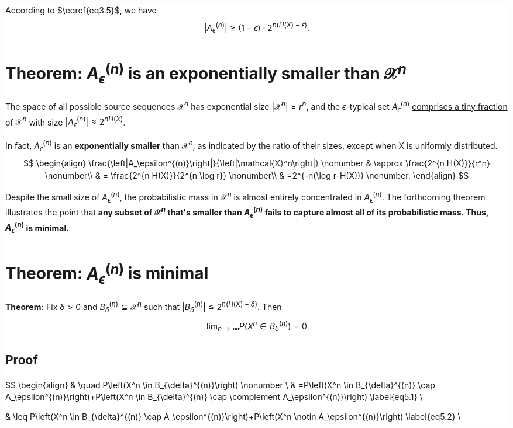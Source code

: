 

According to $\eqref{eq3.5}$, we have
$$
\left|A_\epsilon^{(n)}\right| \geq(1-\epsilon) \cdot 2^{n(H(X)-\epsilon)}.
$$



# Theorem: $A_\epsilon^{(n)}$ is an exponentially smaller than $\mathcal{X}^n$

The space of all possible source sequences $\mathcal{X}^n$ has exponential size $\left|\mathcal{X}^n\right|=r^n$, and the $\epsilon$-typical set $A_\epsilon^{(n)}$ <u>comprises a tiny fraction of</u> $\mathcal{X}^n$ with size $\left|A_\epsilon^{(n)}\right| \approx 2^{n H(X)}$. 

In fact, $A_\epsilon^{(n)}$ is an **exponentially smaller** than $\mathcal{X}^n$, as indicated by the ratio of their sizes, except when $\mathrm{X}$ is uniformly distributed.
$$
\begin{align}
\frac{\left|A_\epsilon^{(n)}\right|}{\left|\mathcal{X}^n\right|} \nonumber
& \approx \frac{2^{n H(X)}}{r^n} \nonumber\\
& = \frac{2^{n H(X)}}{2^{n \log r}} \nonumber\\
& =2^{-n(\log r-H(X))} \nonumber.
\end{align}
$$



Despite the small size of $A_\epsilon^{(n)}$, the probabilistic mass in $\mathcal{X}^n$ is almost entirely concentrated in $A_\epsilon^{(n)}$. The forthcoming theorem illustrates the point that **any subset of $\mathcal{X}^n$ that's smaller than $A_\epsilon^{(n)}$ fails to capture almost all of its probabilistic mass. Thus, $A_\epsilon^{(n)}$ is minimal.**

# Theorem: $A_\epsilon^{(n)}$ is minimal

**Theorem:** Fix $\delta>0$ and $B_{\delta}^{(n)} \subseteq \mathcal{X}^n$ such that $\left|B_{\delta}^{(n)}\right| \leq 2^{n(H(X)-\delta)}$. Then
$$
\begin{equation} \label{eq5}
\lim _{n \rightarrow \infty} P\left(X^n \in B_{\delta}^{(n)}\right)=0
\end{equation}
$$

## Proof

$$
\begin{align}
& \quad P\left(X^n \in B_{\delta}^{(n)}\right) \nonumber \\
& =P\left(X^n \in B_{\delta}^{(n)} \cap A_\epsilon^{(n)}\right)+P\left(X^n \in B_{\delta}^{(n)} \cap \complement A_\epsilon^{(n)}\right) \label{eq5.1} \\

& \leq P\left(X^n \in B_{\delta}^{(n)} \cap A_\epsilon^{(n)}\right)+P\left(X^n \notin A_\epsilon^{(n)}\right) \label{eq5.2} \\
